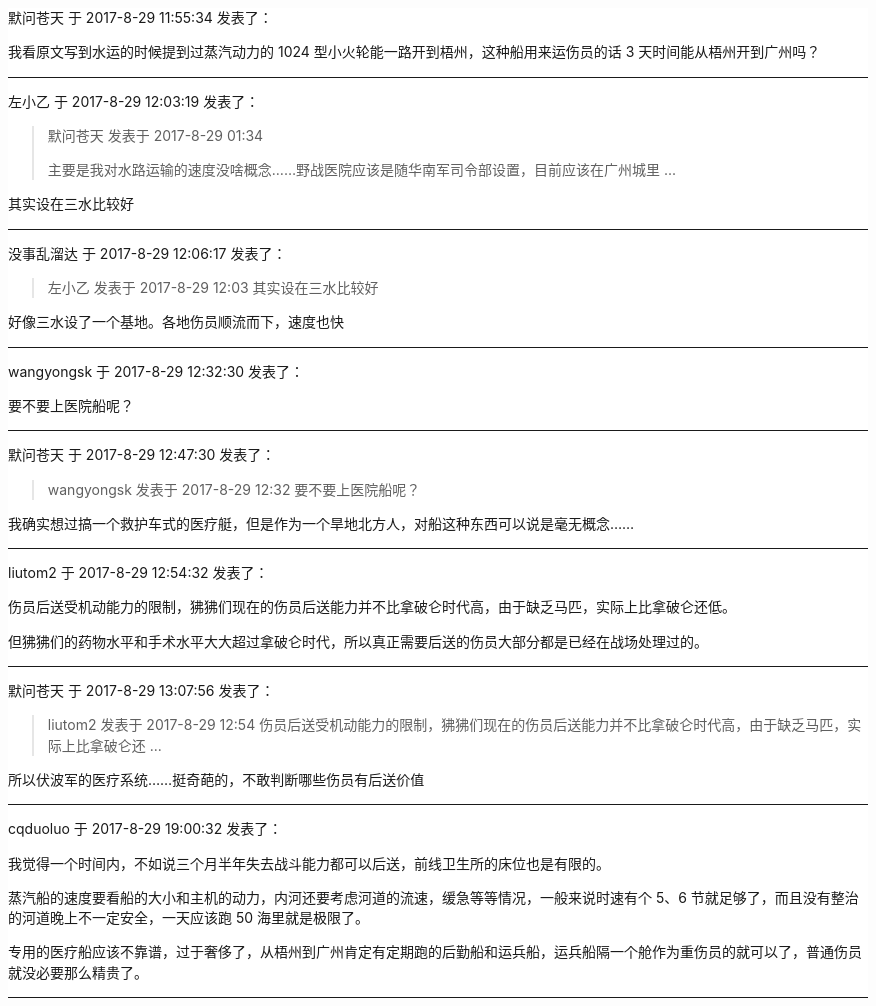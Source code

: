 默问苍天 于 2017-8-29 11:55:34 发表了：

我看原文写到水运的时候提到过蒸汽动力的 1024 型小火轮能一路开到梧州，这种船用来运伤员的话 3 天时间能从梧州开到广州吗？

---

左小乙 于 2017-8-29 12:03:19 发表了：

> 默问苍天 发表于 2017-8-29 01:34
>
> 主要是我对水路运输的速度没啥概念……野战医院应该是随华南军司令部设置，目前应该在广州城里 ...

其实设在三水比较好

---

没事乱溜达 于 2017-8-29 12:06:17 发表了：

> 左小乙 发表于 2017-8-29 12:03 其实设在三水比较好

好像三水设了一个基地。各地伤员顺流而下，速度也快

---

wangyongsk 于 2017-8-29 12:32:30 发表了：

要不要上医院船呢？

---

默问苍天 于 2017-8-29 12:47:30 发表了：

> wangyongsk 发表于 2017-8-29 12:32 要不要上医院船呢？

我确实想过搞一个救护车式的医疗艇，但是作为一个旱地北方人，对船这种东西可以说是毫无概念……

---

liutom2 于 2017-8-29 12:54:32 发表了：

伤员后送受机动能力的限制，狒狒们现在的伤员后送能力并不比拿破仑时代高，由于缺乏马匹，实际上比拿破仑还低。

但狒狒们的药物水平和手术水平大大超过拿破仑时代，所以真正需要后送的伤员大部分都是已经在战场处理过的。

---

默问苍天 于 2017-8-29 13:07:56 发表了：

> liutom2 发表于 2017-8-29 12:54 伤员后送受机动能力的限制，狒狒们现在的伤员后送能力并不比拿破仑时代高，由于缺乏马匹，实际上比拿破仑还 ...

所以伏波军的医疗系统……挺奇葩的，不敢判断哪些伤员有后送价值

---

cqduoluo 于 2017-8-29 19:00:32 发表了：

我觉得一个时间内，不如说三个月半年失去战斗能力都可以后送，前线卫生所的床位也是有限的。

蒸汽船的速度要看船的大小和主机的动力，内河还要考虑河道的流速，缓急等等情况，一般来说时速有个 5、6 节就足够了，而且没有整治的河道晚上不一定安全，一天应该跑 50 海里就是极限了。

专用的医疗船应该不靠谱，过于奢侈了，从梧州到广州肯定有定期跑的后勤船和运兵船，运兵船隔一个舱作为重伤员的就可以了，普通伤员就没必要那么精贵了。

---
